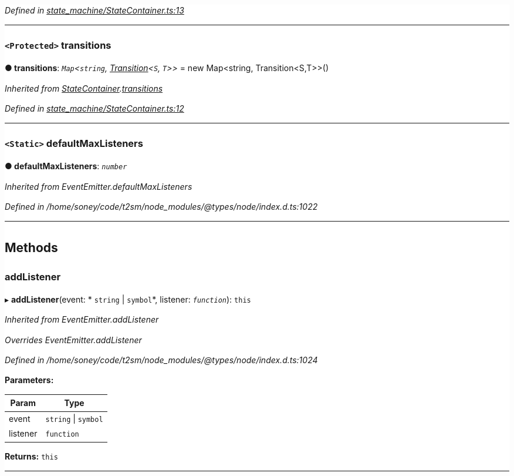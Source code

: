 *Defined in [state_machine/StateContainer.ts:13](https://github.com/soney/t2sm/blob/7b549e1/src/state_machine/StateContainer.ts#L13)*

___
<a id="transitions"></a>

### `<Protected>` transitions

**● transitions**: *`Map`<`string`, [Transition](_state_machine_transition_.transition.md)<`S`, `T`>>* =  new Map<string, Transition<S,T>>()

*Inherited from [StateContainer](_state_machine_statecontainer_.statecontainer.md).[transitions](_state_machine_statecontainer_.statecontainer.md#transitions)*

*Defined in [state_machine/StateContainer.ts:12](https://github.com/soney/t2sm/blob/7b549e1/src/state_machine/StateContainer.ts#L12)*

___
<a id="defaultmaxlisteners"></a>

### `<Static>` defaultMaxListeners

**● defaultMaxListeners**: *`number`*

*Inherited from EventEmitter.defaultMaxListeners*

*Defined in /home/soney/code/t2sm/node_modules/@types/node/index.d.ts:1022*

___

## Methods

<a id="addlistener"></a>

###  addListener

▸ **addListener**(event: * `string` &#124; `symbol`*, listener: *`function`*): `this`

*Inherited from EventEmitter.addListener*

*Overrides EventEmitter.addListener*

*Defined in /home/soney/code/t2sm/node_modules/@types/node/index.d.ts:1024*

**Parameters:**

| Param | Type |
| ------ | ------ |
| event |  `string` &#124; `symbol`|
| listener | `function` |

**Returns:** `this`

___
<a id="addstate"></a>
